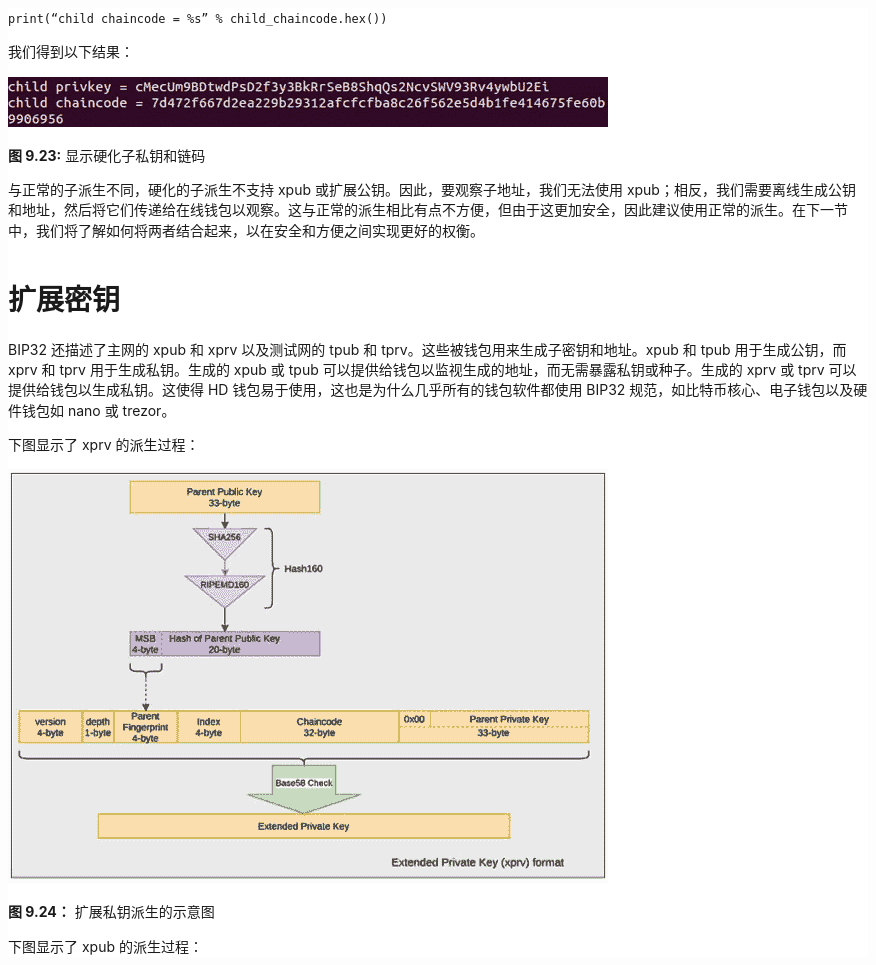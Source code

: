 `print(“child chaincode = %s” % child_chaincode.hex())`

我们得到以下结果：

![](img/Figure-9.23.jpg)

**图 9.23:** 显示硬化子私钥和链码

与正常的子派生不同，硬化的子派生不支持 xpub 或扩展公钥。因此，要观察子地址，我们无法使用 xpub；相反，我们需要离线生成公钥和地址，然后将它们传递给在线钱包以观察。这与正常的派生相比有点不方便，但由于这更加安全，因此建议使用正常的派生。在下一节中，我们将了解如何将两者结合起来，以在安全和方便之间实现更好的权衡。

# 扩展密钥

BIP32 还描述了主网的 xpub 和 xprv 以及测试网的 tpub 和 tprv。这些被钱包用来生成子密钥和地址。xpub 和 tpub 用于生成公钥，而 xprv 和 tprv 用于生成私钥。生成的 xpub 或 tpub 可以提供给钱包以监视生成的地址，而无需暴露私钥或种子。生成的 xprv 或 tprv 可以提供给钱包以生成私钥。这使得 HD 钱包易于使用，这也是为什么几乎所有的钱包软件都使用 BIP32 规范，如比特币核心、电子钱包以及硬件钱包如 nano 或 trezor。

下图显示了 xprv 的派生过程：

![](img/Figure-9.24.jpg)

**图 9.24：** 扩展私钥派生的示意图

下图显示了 xpub 的派生过程：
